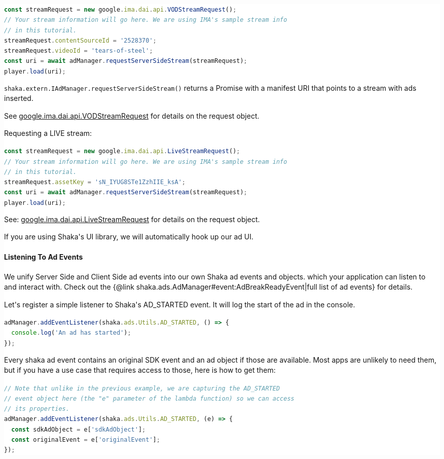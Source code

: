 ```js
const streamRequest = new google.ima.dai.api.VODStreamRequest();
// Your stream information will go here. We are using IMA's sample stream info
// in this tutorial.
streamRequest.contentSourceId = '2528370';
streamRequest.videoId = 'tears-of-steel';
const uri = await adManager.requestServerSideStream(streamRequest);
player.load(uri);
```

`shaka.extern.IAdManager.requestServerSideStream()` returns a Promise with a
manifest URI that points to a stream with ads inserted.

See [google.ima.dai.api.VODStreamRequest][] for details on the request object.

[google.ima.dai.api.VODStreamRequest]: https://developers.google.com/interactive-media-ads/docs/sdks/html5/dai/reference/js/VODStreamRequest

Requesting a LIVE stream:

```js
const streamRequest = new google.ima.dai.api.LiveStreamRequest();
// Your stream information will go here. We are using IMA's sample stream info
// in this tutorial.
streamRequest.assetKey = 'sN_IYUG8STe1ZzhIIE_ksA';
const uri = await adManager.requestServerSideStream(streamRequest);
player.load(uri);
```

See: [google.ima.dai.api.LiveStreamRequest][] for details on the request object.

[google.ima.dai.api.LiveStreamRequest]: https://developers.google.com/interactive-media-ads/docs/sdks/html5/dai/reference/js/LiveStreamRequest

If you are using Shaka's UI library, we will automatically hook up our ad UI.

#### Listening To Ad Events
We unify Server Side and Client Side ad events into our own Shaka ad events and
objects. which your application can listen to and interact with.
Check out the {@link shaka.ads.AdManager#event:AdBreakReadyEvent|full list of 
ad events} for details.

Let's register a simple listener to Shaka's AD_STARTED event. It will log the
start of the ad in the console.

```js
adManager.addEventListener(shaka.ads.Utils.AD_STARTED, () => {
  console.log('An ad has started');
});
```

Every shaka ad event contains an original SDK event and an ad object if those
are available. Most apps are unlikely to need them, but if you have a use case
that requires access to those, here is how to get them:

```js
// Note that unlike in the previous example, we are capturing the AD_STARTED
// event object here (the "e" parameter of the lambda function) so we can access
// its properties.
adManager.addEventListener(shaka.ads.Utils.AD_STARTED, (e) => {
  const sdkAdObject = e['sdkAdObject'];
  const originalEvent = e['originalEvent'];
});
```


[AWS Elemental MediaTailor]: https://aws.amazon.com/mediatailor/
[Interactive Media Ads]: https://developers.google.com/interactive-media-ads
[google.ima.AdsRequest]: https://developers.google.com/interactive-media-ads/docs/sdks/html5/v3/reference/js/ima.AdsRequest
[google.ima.AdsRenderingSettings]: https://developers.google.com/interactive-media-ads/docs/sdks/html5/client-side/reference/js/google.ima.AdsRenderingSettings
[AdManager]: https://developers.google.com/interactive-media-ads/docs/sdks/html5/client-side/reference/js/google.ima.AdsManager
[StreamManager]: https://developers.google.com/interactive-media-ads/docs/sdks/html5/dai/reference/js/StreamManager
[IMA limited ads guide]: https://developers.devsite.corp.google.com/interactive-media-ads/docs/sdks/html5/dai/limited-ads